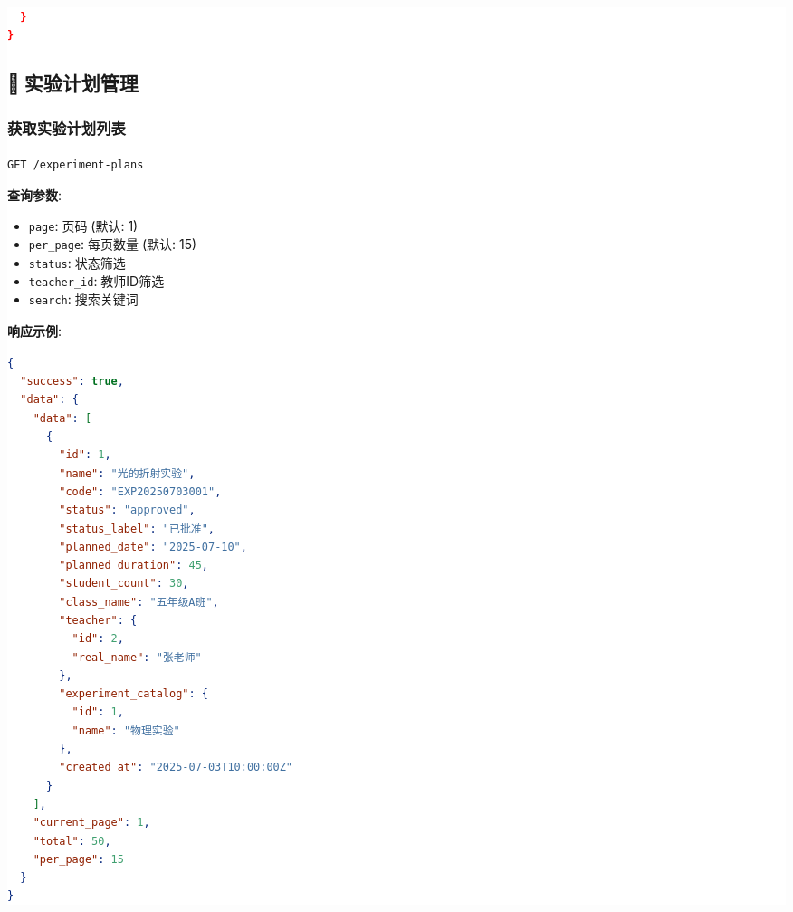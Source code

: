 ```json
  }
}
```

## 📅 实验计划管理

### 获取实验计划列表
```http
GET /experiment-plans
```

**查询参数**:
- `page`: 页码 (默认: 1)
- `per_page`: 每页数量 (默认: 15)
- `status`: 状态筛选
- `teacher_id`: 教师ID筛选
- `search`: 搜索关键词

**响应示例**:
```json
{
  "success": true,
  "data": {
    "data": [
      {
        "id": 1,
        "name": "光的折射实验",
        "code": "EXP20250703001",
        "status": "approved",
        "status_label": "已批准",
        "planned_date": "2025-07-10",
        "planned_duration": 45,
        "student_count": 30,
        "class_name": "五年级A班",
        "teacher": {
          "id": 2,
          "real_name": "张老师"
        },
        "experiment_catalog": {
          "id": 1,
          "name": "物理实验"
        },
        "created_at": "2025-07-03T10:00:00Z"
      }
    ],
    "current_page": 1,
    "total": 50,
    "per_page": 15
  }
}
```
